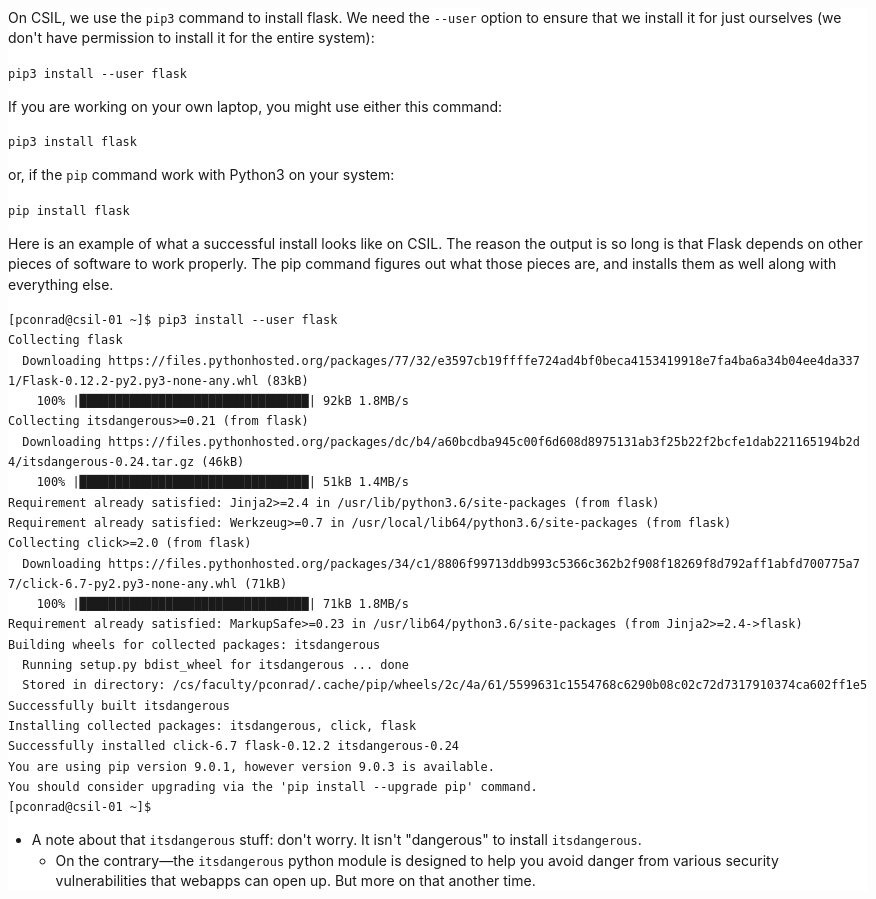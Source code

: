 On CSIL, we use the `pip3` command to install flask.   We need the `--user` option to ensure that we install it for just ourselves (we don't have permission to install it for the entire system):

```
pip3 install --user flask
```

If you are working on your own laptop, you might use either this command:


```
pip3 install flask
```

or, if the `pip` command work with Python3 on your system:

```
pip install flask
```


Here is an example of what a successful install looks like on CSIL.    The reason the output is so long is that Flask depends on other pieces of software to work properly.  The pip command figures out what those pieces are, and installs them as well along with everything else.
 
```
[pconrad@csil-01 ~]$ pip3 install --user flask
Collecting flask
  Downloading https://files.pythonhosted.org/packages/77/32/e3597cb19ffffe724ad4bf0beca4153419918e7fa4ba6a34b04ee4da3371/Flask-0.12.2-py2.py3-none-any.whl (83kB)
    100% |████████████████████████████████| 92kB 1.8MB/s 
Collecting itsdangerous>=0.21 (from flask)
  Downloading https://files.pythonhosted.org/packages/dc/b4/a60bcdba945c00f6d608d8975131ab3f25b22f2bcfe1dab221165194b2d4/itsdangerous-0.24.tar.gz (46kB)
    100% |████████████████████████████████| 51kB 1.4MB/s 
Requirement already satisfied: Jinja2>=2.4 in /usr/lib/python3.6/site-packages (from flask)
Requirement already satisfied: Werkzeug>=0.7 in /usr/local/lib64/python3.6/site-packages (from flask)
Collecting click>=2.0 (from flask)
  Downloading https://files.pythonhosted.org/packages/34/c1/8806f99713ddb993c5366c362b2f908f18269f8d792aff1abfd700775a77/click-6.7-py2.py3-none-any.whl (71kB)
    100% |████████████████████████████████| 71kB 1.8MB/s 
Requirement already satisfied: MarkupSafe>=0.23 in /usr/lib64/python3.6/site-packages (from Jinja2>=2.4->flask)
Building wheels for collected packages: itsdangerous
  Running setup.py bdist_wheel for itsdangerous ... done
  Stored in directory: /cs/faculty/pconrad/.cache/pip/wheels/2c/4a/61/5599631c1554768c6290b08c02c72d7317910374ca602ff1e5
Successfully built itsdangerous
Installing collected packages: itsdangerous, click, flask
Successfully installed click-6.7 flask-0.12.2 itsdangerous-0.24
You are using pip version 9.0.1, however version 9.0.3 is available.
You should consider upgrading via the 'pip install --upgrade pip' command.
[pconrad@csil-01 ~]$ 
```

* A note about that `itsdangerous` stuff: don't worry.  It isn't "dangerous" to install `itsdangerous`.   
    * On the contrary&mdash;the `itsdangerous` python module is designed to help you avoid danger from various security vulnerabilities that webapps can open up.  But more on that another time.
